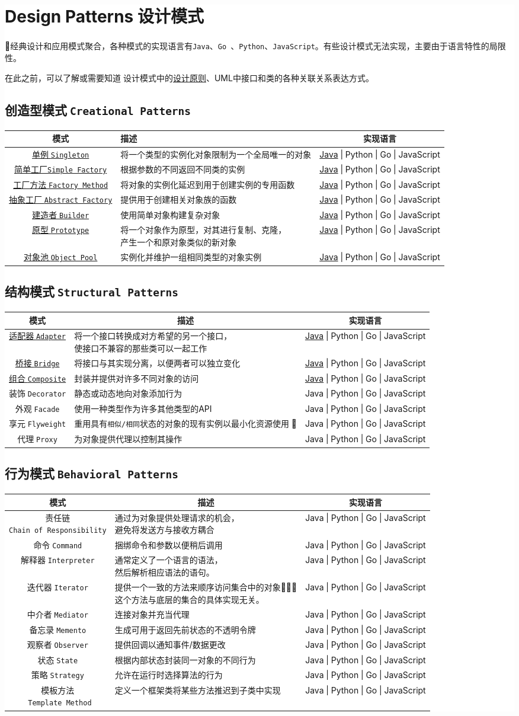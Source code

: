 # Design Patterns 设计模式
:racehorse:经典设计和应用模式聚合，各种模式的实现语言有`Java`、`Go `、`Python`、`JavaScript`。有些设计模式无法实现，主要由于语言特性的局限性。

在此之前，可以了解或需要知道 设计模式中的[设计原则](./design-principle.md )、UML中接口和类的各种关联关系表达方式。

## 创造型模式  `Creational Patterns`

|                 模式                  | 描述                                                         |                          实现语言                          |
| :-----------------------------------: | :----------------------------------------------------------- | :--------------------------------------------------------: |
| [单例 `Singleton`]( ./src/creational/singleton ) | 将一个类型的实例化对象限制为一个全局唯一的对象               | [Java](./src/creational/singleton/java) \| Python \| Go \| JavaScript |
|       [简单工厂`Simple Factory`](./src/creational/simple-factory)        | 根据参数的不同返回不同类的实例                               |             [Java](./src/creational/simple-factory/java) \| Python \| Go \| JavaScript             |
|       [工厂方法 `Factory Method`](./src/creational/factory-method)       | 将对象的实例化延迟到用于创建实例的专用函数                   |             [Java](./src/creational/factory-method/java) \| Python \| Go \| JavaScript             |
|      [抽象工厂 `Abstract Factory`](./src/creational/abstract-factory)      | 提供用于创建相关对象族的函数                                 |             [Java](./src/creational/abstract-factory/java) \| Python \| Go \| JavaScript             |
|           [建造者  `Builder`](./src/creational/builder)           | 使用简单对象构建复杂对象                                     |             [Java](./src/creational/builder/java) \| Python \| Go \| JavaScript             |
|           [原型 `Prototype`](./src/creational/prototype)            | 将一个对象作为原型，对其进行复制、克隆，<br/>产生一个和原对象类似的新对象 |             [Java](./src/creational/prototype/java) \| Python \| Go \| JavaScript             |
|         [对象池 `Object Pool`](./src/creational/object-pool)          | 实例化并维护一组相同类型的对象实例                           |             [Java](./src/creational/object-pool/java) \| Python \| Go \| JavaScript             |



## 结构模式 `Structural Patterns`

|       模式        | 描述                                                         |              实现语言              |
| :---------------: | ------------------------------------------------------------ | :--------------------------------: |
| [适配器 `Adapter`](./src/structural/adapter) | 将一个接口转换成对方希望的另一个接口，<br/>使接口不兼容的那些类可以一起工作 | [Java](./src/structural/adapter/java) \| Python \| Go \| JavaScript |
|  [桥接  `Bridge`](./src/structural/bridge)   | 将接口与其实现分离，以便两者可以独立变化                     | [Java](./src/structural/bridge/java) \| Python \| Go \| JavaScript |
| [组合 `Composite`](./src/structural/composite)  | 封装并提供对许多不同对象的访问                               | [Java](./src/structural/composite/java) \| Python \| Go \| JavaScript |
| 装饰  `Decorator` | 静态或动态地向对象添加行为                                   | Java \| Python \| Go \| JavaScript |
|  外观   `Facade`  | 使用一种类型作为许多其他类型的API                            | Java \| Python \| Go \| JavaScript |
| 享元 `Flyweight`  | 重用具有`相似/相同`状态的对象的现有实例以最小化资源使用 :racehorse: | Java \| Python \| Go \| JavaScript |
|   代理  `Proxy`   | 为对象提供代理以控制其操作                                   | Java \| Python \| Go \| JavaScript |



## 行为模式 `Behavioral Patterns`

|                  模式                   | 描述                                                         |              实现语言              |
| :-------------------------------------: | ------------------------------------------------------------ | :--------------------------------: |
| 责任链<br/> ` Chain of Responsibility ` | 通过为对象提供处理请求的机会，<br/>避免将发送方与接收方耦合  | Java \| Python \| Go \| JavaScript |
|            命令   `Command`             | 捆绑命令和参数以便稍后调用                                   | Java \| Python \| Go \| JavaScript |
|          解释器 `Interpreter`           | 通常定义了一个语言的语法，<br/>然后解析相应语法的语句。      | Java \| Python \| Go \| JavaScript |
|           迭代器  `Iterator`            | 提供一个一致的方法来顺序访问集合中的对象:racehorse::racehorse::racehorse: <br/>这个方法与底层的集合的具体实现无关。 | Java \| Python \| Go \| JavaScript |
|           中介者   `Mediator`           | 连接对象并充当代理                                           | Java \| Python \| Go \| JavaScript |
|            备忘录 `Memento`             | 生成可用于返回先前状态的不透明令牌                           | Java \| Python \| Go \| JavaScript |
|           观察者  `Observer`            | 提供回调以通知事件/数据更改                                  | Java \| Python \| Go \| JavaScript |
|             状态 ` State `              | 根据内部状态封装同一对象的不同行为                           | Java \| Python \| Go \| JavaScript |
|            策略 ` Strategy `            | 允许在运行时选择算法的行为                                   | Java \| Python \| Go \| JavaScript |
|    模板方法 <br/>` Template Method`     | 定义一个框架类将某些方法推迟到子类中实现                     | Java \| Python \| Go \| JavaScript |